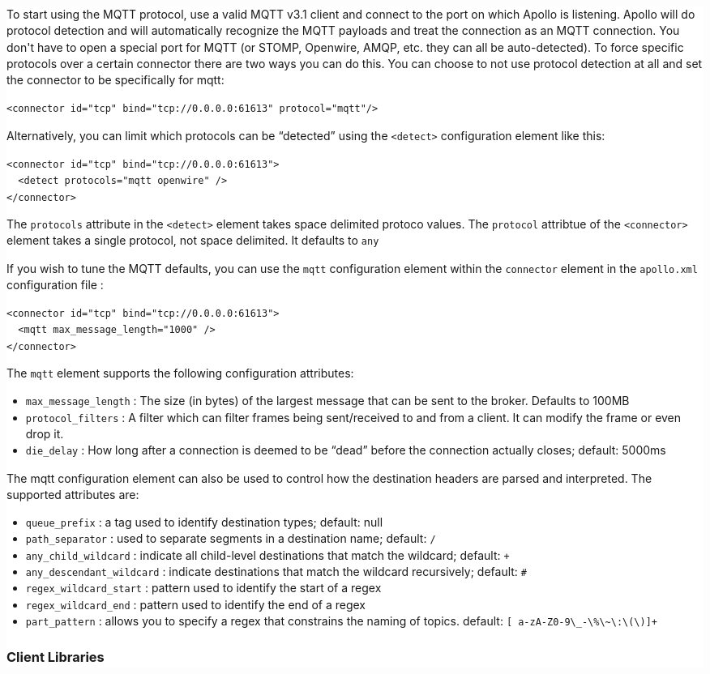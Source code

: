 To start using the MQTT protocol, use a valid MQTT v3.1 client and connect to the port on which Apollo is listening. Apollo will do protocol detection and will automatically recognize the MQTT payloads and treat the connection as an MQTT connection. You don't have to open a special port for MQTT (or STOMP, Openwire, AMQP, etc. they can all be auto-detected). To force specific protocols over a certain connector there are two ways you can do this. You can choose to not use protocol detection at all and set the connector to be specifically for mqtt:

    
    <connector id="tcp" bind="tcp://0.0.0.0:61613" protocol="mqtt"/>
    

Alternatively, you can limit which protocols can be “detected” using the `<detect>` configuration element like this:

    
    <connector id="tcp" bind="tcp://0.0.0.0:61613">
      <detect protocols="mqtt openwire" />
    </connector>
    

The `protocols` attribute in the `<detect>` element takes space delimited protoco values. The `protocol` attribtue of the `<connector>` element takes a single protocol, not space delimited. It defaults to `any`

If you wish to tune the MQTT defaults, you can use the `mqtt` configuration element within the `connector` element in the `apollo.xml` configuration file :

    
    <connector id="tcp" bind="tcp://0.0.0.0:61613">
      <mqtt max_message_length="1000" />
    </connector>
    

The `mqtt` element supports the following configuration attributes:

*   `max_message_length` : The size (in bytes) of the largest message that can be sent to the broker. Defaults to 100MB
*   `protocol_filters` : A filter which can filter frames being sent/received to and from a client. It can modify the frame or even drop it.
*   `die_delay` : How long after a connection is deemed to be “dead” before the connection actually closes; default: 5000ms

The mqtt configuration element can also be used to control how the destination headers are parsed and interpreted. The supported attributes are:

*   `queue_prefix` : a tag used to identify destination types; default: null
*   `path_separator` : used to separate segments in a destination name; default: `/`
*   `any_child_wildcard` : indicate all child-level destinations that match the wildcard; default: `+`
*   `any_descendant_wildcard` : indicate destinations that match the wildcard recursively; default: `#`
*   `regex_wildcard_start` : pattern used to identify the start of a regex
*   `regex_wildcard_end` : pattern used to identify the end of a regex
*   `part_pattern` : allows you to specify a regex that constrains the naming of topics. default: `[ a-zA-Z0-9\_-\%\~\:\(\)]+`

### Client Libraries
